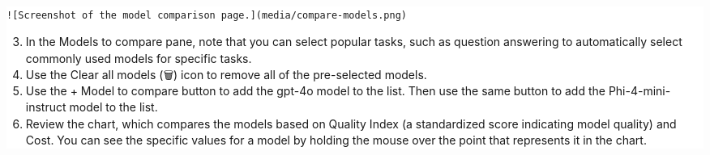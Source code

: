     ![Screenshot of the model comparison page.](media/compare-models.png)

3. In the Models to compare pane, note that you can select popular tasks, such as question answering to automatically select commonly used models for specific tasks.
4. Use the Clear all models (🗑) icon to remove all of the pre-selected models.
5. Use the + Model to compare button to add the gpt-4o model to the list. Then use the same button to add the Phi-4-mini-instruct model to the list.
6. Review the chart, which compares the models based on Quality Index (a standardized score indicating model quality) and Cost. You can see the specific values for a model by holding the mouse over the point that represents it in the chart.

